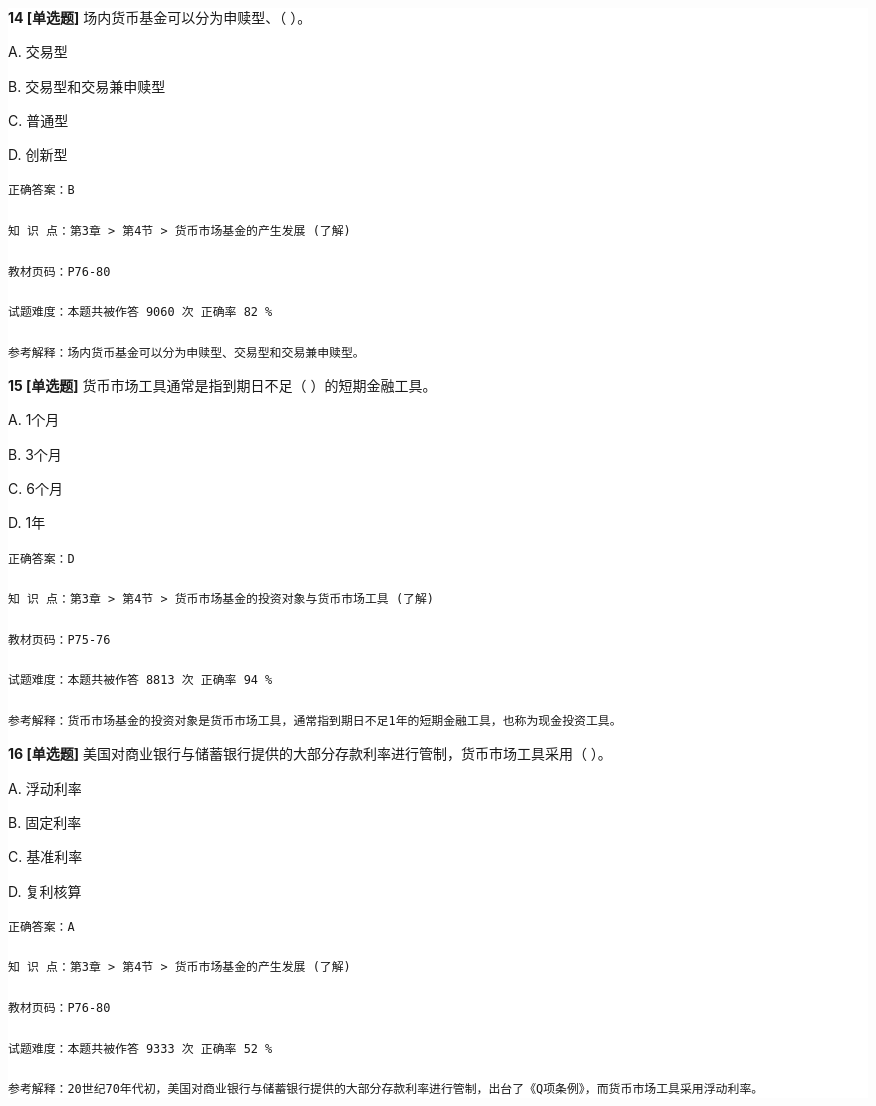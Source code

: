 
**14 [单选题]** 场内货币基金可以分为申赎型、（       ）。

A. 交易型

B. 交易型和交易兼申赎型

C. 普通型

D. 创新型

```
正确答案：B

知 识 点：第3章 > 第4节 > 货币市场基金的产生发展 (了解)

教材页码：P76-80

试题难度：本题共被作答 9060 次 正确率 82 %

参考解释：场内货币基金可以分为申赎型、交易型和交易兼申赎型。
```


**15 [单选题]** 货币市场工具通常是指到期日不足（       ）的短期金融工具。

A. 1个月

B. 3个月

C. 6个月

D. 1年

```
正确答案：D

知 识 点：第3章 > 第4节 > 货币市场基金的投资对象与货币市场工具 (了解)

教材页码：P75-76

试题难度：本题共被作答 8813 次 正确率 94 %

参考解释：货币市场基金的投资对象是货币市场工具，通常指到期日不足1年的短期金融工具，也称为现金投资工具。
```


**16 [单选题]** 美国对商业银行与储蓄银行提供的大部分存款利率进行管制，货币市场工具采用（       ）。

A. 浮动利率

B. 固定利率

C. 基准利率

D. 复利核算

```
正确答案：A

知 识 点：第3章 > 第4节 > 货币市场基金的产生发展 (了解)

教材页码：P76-80

试题难度：本题共被作答 9333 次 正确率 52 %

参考解释：20世纪70年代初，美国对商业银行与储蓄银行提供的大部分存款利率进行管制，出台了《Q项条例》，而货币市场工具采用浮动利率。
```
